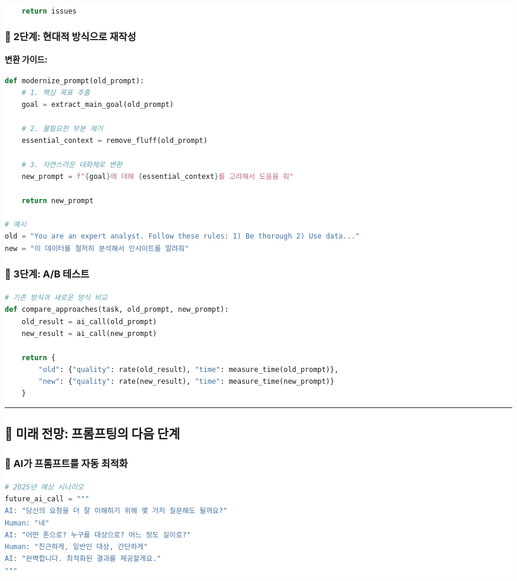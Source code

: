 ```python
    return issues
```

### 🔄 **2단계: 현대적 방식으로 재작성**

**변환 가이드:**
```python
def modernize_prompt(old_prompt):
    # 1. 핵심 목표 추출
    goal = extract_main_goal(old_prompt)
    
    # 2. 불필요한 부분 제거
    essential_context = remove_fluff(old_prompt)
    
    # 3. 자연스러운 대화체로 변환
    new_prompt = f"{goal}에 대해 {essential_context}를 고려해서 도움을 줘"
    
    return new_prompt

# 예시
old = "You are an expert analyst. Follow these rules: 1) Be thorough 2) Use data..."
new = "이 데이터를 철저히 분석해서 인사이트를 알려줘"
```

### 🧪 **3단계: A/B 테스트**

```python
# 기존 방식과 새로운 방식 비교
def compare_approaches(task, old_prompt, new_prompt):
    old_result = ai_call(old_prompt)
    new_result = ai_call(new_prompt)
    
    return {
        "old": {"quality": rate(old_result), "time": measure_time(old_prompt)},
        "new": {"quality": rate(new_result), "time": measure_time(new_prompt)}
    }
```

---

## 🔮 미래 전망: 프롬프팅의 다음 단계

### 🤖 **AI가 프롬프트를 자동 최적화**
```python
# 2025년 예상 시나리오
future_ai_call = """
AI: "당신의 요청을 더 잘 이해하기 위해 몇 가지 질문해도 될까요?"
Human: "네"
AI: "어떤 톤으로? 누구를 대상으로? 어느 정도 길이로?"
Human: "친근하게, 일반인 대상, 간단하게"
AI: "완벽합니다. 최적화된 결과를 제공할게요."
"""
```
